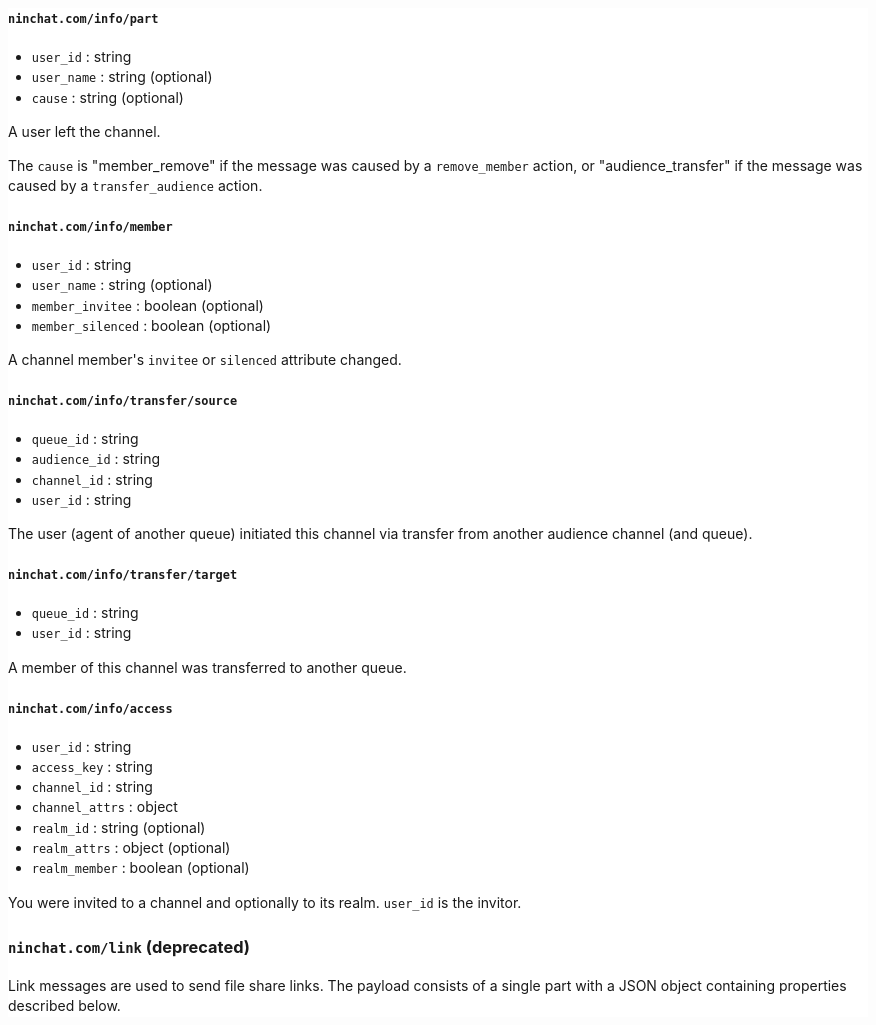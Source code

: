 #### `ninchat.com/info/part`

- `user_id` : string
- `user_name` : string (optional)
- `cause` : string (optional)

A user left the channel.

The `cause` is "member_remove" if the message was caused by a `remove_member`
action, or "audience_transfer" if the message was caused by a
`transfer_audience` action.

#### `ninchat.com/info/member`

- `user_id` : string
- `user_name` : string (optional)
- `member_invitee` : boolean (optional)
- `member_silenced` : boolean (optional)

A channel member's `invitee` or `silenced` attribute changed.

#### `ninchat.com/info/transfer/source`

- `queue_id` : string
- `audience_id` : string
- `channel_id` : string
- `user_id` : string

The user (agent of another queue) initiated this channel via transfer from
another audience channel (and queue).

#### `ninchat.com/info/transfer/target`

- `queue_id` : string
- `user_id` : string

A member of this channel was transferred to another queue.

#### `ninchat.com/info/access`

- `user_id` : string
- `access_key` : string
- `channel_id` : string
- `channel_attrs` : object
- `realm_id` : string (optional)
- `realm_attrs` : object (optional)
- `realm_member` : boolean (optional)

You were invited to a channel and optionally to its realm.  `user_id` is the
invitor.


### `ninchat.com/link` (deprecated)

Link messages are used to send file share links.  The payload consists of a
single part with a JSON object containing properties described below.
